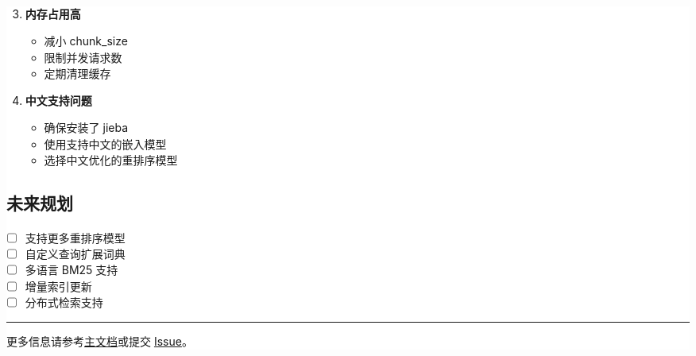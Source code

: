 3. **内存占用高**
   - 减小 chunk_size
   - 限制并发请求数
   - 定期清理缓存

4. **中文支持问题**
   - 确保安装了 jieba
   - 使用支持中文的嵌入模型
   - 选择中文优化的重排序模型

## 未来规划

- [ ] 支持更多重排序模型
- [ ] 自定义查询扩展词典
- [ ] 多语言 BM25 支持
- [ ] 增量索引更新
- [ ] 分布式检索支持

---

更多信息请参考[主文档](../README.md)或提交 [Issue](https://github.com/your-org/knowledge-core-engine/issues)。